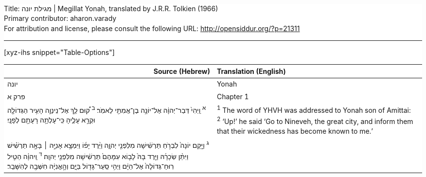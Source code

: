<html>
<head></head>
<body>
Title: מגילת יונה | Megillat Yonah, translated by J.R.R. Tolkien (1966)<br />
Primary contributor: aharon.varady<br />
For attribution and license, please consult the following URL: <a href="http://opensiddur.org/?p=21311">http://opensiddur.org/?p=21311</a>
<p />
<hr />

[xyz-ihs snippet="Table-Options"]<table style="margin-left: auto; margin-right: auto;" class="draggable">
<thead><tr><th id="x" style="text-align: right;">Source (Hebrew)</th><th style="text-align: left;">Translation (English)</th></tr></thead>
<tbody>
<tr><td style="vertical-align:top;">
<div class="liturgy" lang="he">
יונה
</span></div></td>
 
<td style="vertical-align:top;">
<div class="english" lang="en">
Yonah
</div></td></tr>


<tr><td style="vertical-align:top;">
<div class="liturgy" lang="he">
פרק א
</span></div></td>
 
<td style="vertical-align:top;">
<div class="english" lang="en">
Chapter 1
</div></td></tr>


<tr><td style="vertical-align:top;">
<div class="liturgy" lang="he">
<sup>א</sup>&nbsp;וַֽיְהִי֙ דְּבַר־יְהוָ֔ה אֶל־יוֹנָ֥ה בֶן־אֲמִתַּ֖י לֵאמֹֽר׃ <sup>ב</sup>&nbsp;ק֠וּם לֵ֧ךְ אֶל־נִֽינְוֵ֛ה הָעִ֥יר הַגְּדוֹלָ֖ה וּקְרָ֣א עָלֶ֑יהָ כִּֽי־עָלְתָ֥ה רָעָתָ֖ם לְפָנָֽי׃
</span></div></td>
 
<td style="vertical-align:top;">
<div class="english" lang="en">
<sup>1</sup>&nbsp;The word of YHVH was addressed to Yonah son of Amittai: <sup>2</sup>&nbsp;‘Up!’ he said ‘Go to Nineveh, the great city, and inform them that their wickedness has become known to me.’ 
</div></td></tr>


<tr><td style="vertical-align:top;">
<div class="liturgy" lang="he">
<sup>ג</sup>&nbsp;וַיָּ֤קָם יוֹנָה֙ לִבְרֹ֣חַ תַּרְשִׁ֔ישָׁה מִלִּפְנֵ֖י יְהוָ֑ה וַיֵּ֨רֶד יָפ֜וֹ וַיִּמְצָ֥א אָנִיָּ֣ה ׀ בָּאָ֣ה תַרְשִׁ֗ישׁ וַיִּתֵּ֨ן שְׂכָרָ֜הּ וַיֵּ֤רֶד בָּהּ֙ לָב֤וֹא עִמָּהֶם֙ תַּרְשִׁ֔ישָׁה מִלִּפְנֵ֖י יְהוָֽה׃ <sup>ד</sup>&nbsp;וַֽיהוָ֗ה הֵטִ֤יל רֽוּחַ־גְּדוֹלָה֙ אֶל־הַיָּ֔ם וַיְהִ֥י סַֽעַר־גָּד֖וֹל בַּיָּ֑ם וְהָ֣אֳנִיָּ֔ה חִשְּׁבָ֖ה לְהִשָּׁבֵֽר׃
</span></div></td>
 